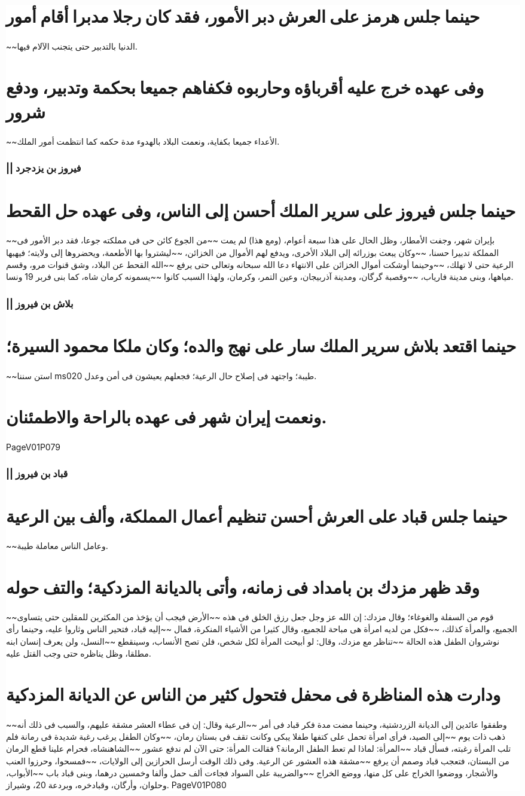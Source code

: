 # حينما جلس هرمز على العرش دبر الأمور، فقد كان رجلا مدبرا أقام أمور
~~الدنيا بالتدبير حتى يتجنب الآلام فيها.
# وفى عهده خرج عليه أقرباؤه وحاربوه فكفاهم جميعا بحكمة وتدبير، ودفع شرور
~~الأعداء جميعا بكفاية، ونعمت البلاد بالهدوء مدة حكمه كما انتظمت أمور الملك.
### || فيروز بن يزدجرد
# حينما جلس فيروز على سرير الملك أحسن إلى الناس، وفى عهده حل القحط
~~بإيران شهر، وجفت الأمطار، وظل الحال على هذا سبعة أعوام، (ومع هذا) لم يمت
~~من الجوع كائن حى فى مملكته جوعا، فقد دبر الأمور فى المملكة تدبيرا حسنا،
~~وكان يبعث بوزرائه إلى البلاد الأخرى، ويدفع لهم الأموال من الخزائن،
~~ليشتروا بها الأطعمة، ويحضروها إلى ولايته؛ فيهبها الرعية حتى لا تهلك،
~~وحينما أوشكت أموال الخزائن على الانتهاء دعا الله سبحانه وتعالى حتى يرفع
~~الله القحط عن البلاد، وشق قنوات مرو، وقسم مياهها، وبنى مدينة فارياب،
~~وقصبة گرگان، ومدينة آذربيجان، وعين التمر، وكرمان، ولهذا السبب كانوا
~~يسمونه كرمان شاه، كما بنى فربر 19 ونسا.
### || بلاش بن فيروز
# حينما اقتعد بلاش سرير الملك سار على نهج والده؛ وكان ملكا محمود السيرة؛
~~استن سننا ms020 طيبة؛ واجتهد فى إصلاح حال الرعية؛ فجعلهم يعيشون فى أمن وعدل.
# ونعمت إيران شهر فى عهده بالراحة والاطمئنان.
PageV01P079
### || قباد بن فيروز
# حينما جلس قباد على العرش أحسن تنظيم أعمال المملكة، وألف بين الرعية
~~وعامل الناس معاملة طيبة.
# وقد ظهر مزدك بن بامداد فى زمانه، وأتى بالديانة المزدكية؛ والتف حوله
~~قوم من السفلة والغوغاء؛ وقال مزدك: إن الله عز وجل جعل رزق الخلق فى هذه
~~الأرض فيجب أن يؤخذ من المكثرين للمقلين حتى يتساوى الجميع، والمرأة كذلك،
~~فكل من لديه امرأة هى مباحة للجميع، وقال كثيرا من الأشياء المنكرة، فمال
~~إليه قباد، فتحير الناس وثاروا عليه، وحينما رأى نوشروان الطفل هذه الحالة
~~تناظر مع مزدك، وقال: لو أبيحت المرأة لكل شخص، فلن تصح الأنساب، وسينقطع
~~النسل، ولن يعرف إنسان ابنه مطلقا، وظل يناظره حتى وجب القتل عليه.
# ودارت هذه المناظرة فى محفل فتحول كثير من الناس عن الديانة المزدكية
~~وطفقوا عائدين إلى الديانة الزردشتية، وحينما مضت مدة فكر قباد فى أمر
~~الرعية وقال: إن فى عطاء العشر مشقة عليهم، والسبب فى ذلك أنه ذهب ذات يوم
~~إلى الصيد، فرأى امرأة تحمل على كتفها طفلا يبكى وكانت تقف فى بستان رمان،
~~وكان الطفل يرغب رغبة شديدة فى رمانة فلم تلب المرأة رغبته، فسأل قباد
~~المرأة: لماذا لم تعط الطفل الرمانة؟ فقالت المرأة: حتى الآن لم ندفع عشور
~~الشاهنشاه، فحرام علينا قطع الرمان من البستان، فتعجب قباد وصمم أن يرفع
~~مشقة هذه العشور عن الرعية. وفى ذلك الوقت أرسل الحرازين إلى الولايات،
~~فمسحوا، وحرزوا العنب والأشجار، ووضعوا الخراج على كل منها، ووضع الخراج
~~والضريبة على السواد فجاءت ألف حمل وألفا وخمسين درهما، وبنى قباد باب
~~الأبواب، وحلوان، وأرگان، وقبادخره، وبردعة 20، وشيراز.
PageV01P080
